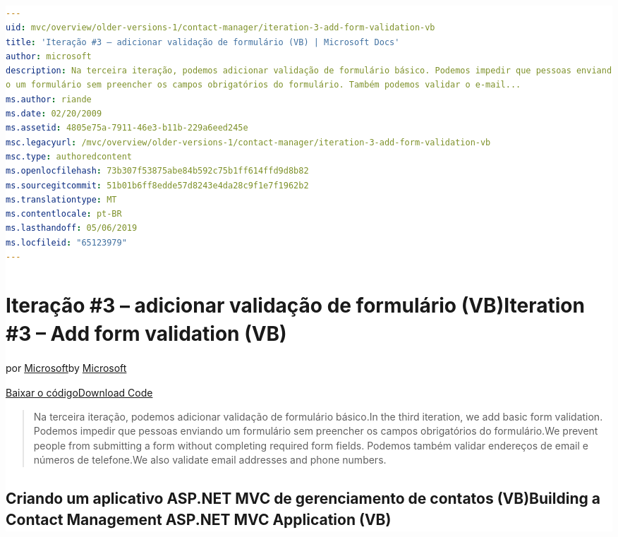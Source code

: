 ```yaml
---
uid: mvc/overview/older-versions-1/contact-manager/iteration-3-add-form-validation-vb
title: 'Iteração #3 – adicionar validação de formulário (VB) | Microsoft Docs'
author: microsoft
description: Na terceira iteração, podemos adicionar validação de formulário básico. Podemos impedir que pessoas enviando um formulário sem preencher os campos obrigatórios do formulário. Também podemos validar o e-mail...
ms.author: riande
ms.date: 02/20/2009
ms.assetid: 4805e75a-7911-46e3-b11b-229a6eed245e
msc.legacyurl: /mvc/overview/older-versions-1/contact-manager/iteration-3-add-form-validation-vb
msc.type: authoredcontent
ms.openlocfilehash: 73b307f53875abe84b592c75b1ff614ffd9d8b82
ms.sourcegitcommit: 51b01b6ff8edde57d8243e4da28c9f1e7f1962b2
ms.translationtype: MT
ms.contentlocale: pt-BR
ms.lasthandoff: 05/06/2019
ms.locfileid: "65123979"
---
```

# <a name="iteration-3--add-form-validation-vb"></a><span data-ttu-id="01d6a-105">Iteração #3 – adicionar validação de formulário (VB)</span><span class="sxs-lookup"><span data-stu-id="01d6a-105">Iteration #3 – Add form validation (VB)</span></span>

<span data-ttu-id="01d6a-106">por [Microsoft](https://github.com/microsoft)</span><span class="sxs-lookup"><span data-stu-id="01d6a-106">by [Microsoft](https://github.com/microsoft)</span></span>

[<span data-ttu-id="01d6a-107">Baixar o código</span><span class="sxs-lookup"><span data-stu-id="01d6a-107">Download Code</span></span>](iteration-3-add-form-validation-vb/_static/contactmanager_3_vb1.zip)

> <span data-ttu-id="01d6a-108">Na terceira iteração, podemos adicionar validação de formulário básico.</span><span class="sxs-lookup"><span data-stu-id="01d6a-108">In the third iteration, we add basic form validation.</span></span> <span data-ttu-id="01d6a-109">Podemos impedir que pessoas enviando um formulário sem preencher os campos obrigatórios do formulário.</span><span class="sxs-lookup"><span data-stu-id="01d6a-109">We prevent people from submitting a form without completing required form fields.</span></span> <span data-ttu-id="01d6a-110">Podemos também validar endereços de email e números de telefone.</span><span class="sxs-lookup"><span data-stu-id="01d6a-110">We also validate email addresses and phone numbers.</span></span>

## <a name="building-a-contact-management-aspnet-mvc-application-vb"></a><span data-ttu-id="01d6a-111">Criando um aplicativo ASP.NET MVC de gerenciamento de contatos (VB)</span><span class="sxs-lookup"><span data-stu-id="01d6a-111">Building a Contact Management ASP.NET MVC Application (VB)</span></span>
